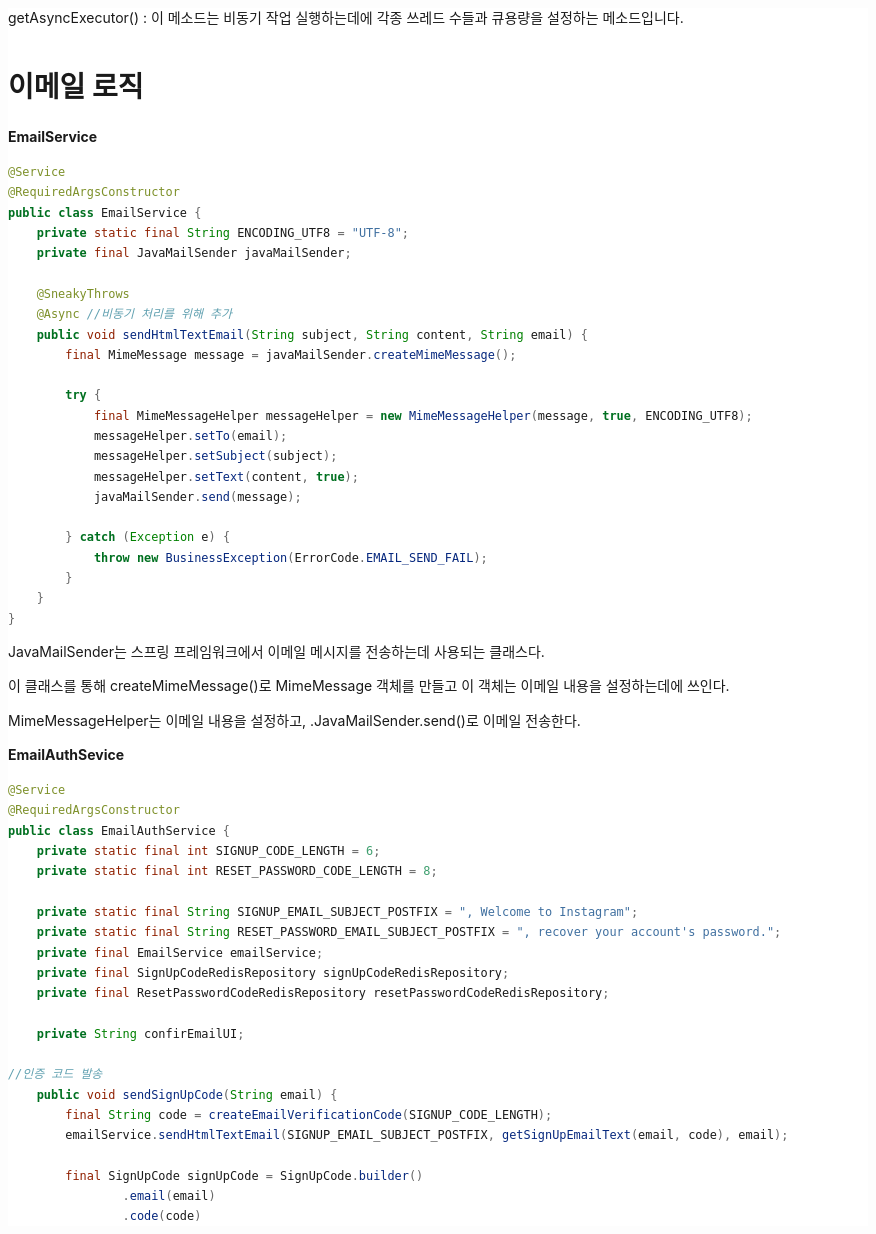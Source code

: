 getAsyncExecutor() : 이 메소드는 비동기 작업 실행하는데에 각종 쓰레드 수들과 큐용량을 설정하는 메소드입니다.

# 이메일 로직

**EmailService**

```java
@Service
@RequiredArgsConstructor
public class EmailService {
    private static final String ENCODING_UTF8 = "UTF-8";
    private final JavaMailSender javaMailSender;

    @SneakyThrows
    @Async //비동기 처리를 위해 추가
    public void sendHtmlTextEmail(String subject, String content, String email) {
        final MimeMessage message = javaMailSender.createMimeMessage();

        try {
            final MimeMessageHelper messageHelper = new MimeMessageHelper(message, true, ENCODING_UTF8);
            messageHelper.setTo(email);
            messageHelper.setSubject(subject);
            messageHelper.setText(content, true);
            javaMailSender.send(message);

        } catch (Exception e) {
            throw new BusinessException(ErrorCode.EMAIL_SEND_FAIL);
        }
    }
}
```

JavaMailSender는 스프링 프레임워크에서 이메일 메시지를 전송하는데 사용되는 클래스다.

이 클래스를 통해 createMimeMessage()로 MimeMessage 객체를 만들고 이 객체는 이메일 내용을 설정하는데에 쓰인다.

MimeMessageHelper는 이메일 내용을 설정하고, .JavaMailSender.send()로 이메일 전송한다.

**EmailAuthSevice**

```java
@Service
@RequiredArgsConstructor
public class EmailAuthService {
    private static final int SIGNUP_CODE_LENGTH = 6;
    private static final int RESET_PASSWORD_CODE_LENGTH = 8;

    private static final String SIGNUP_EMAIL_SUBJECT_POSTFIX = ", Welcome to Instagram";
    private static final String RESET_PASSWORD_EMAIL_SUBJECT_POSTFIX = ", recover your account's password.";
    private final EmailService emailService;
    private final SignUpCodeRedisRepository signUpCodeRedisRepository;
    private final ResetPasswordCodeRedisRepository resetPasswordCodeRedisRepository;

    private String confirEmailUI;

//인증 코드 발송
    public void sendSignUpCode(String email) {
        final String code = createEmailVerificationCode(SIGNUP_CODE_LENGTH);
        emailService.sendHtmlTextEmail(SIGNUP_EMAIL_SUBJECT_POSTFIX, getSignUpEmailText(email, code), email);

        final SignUpCode signUpCode = SignUpCode.builder()
                .email(email)
                .code(code)
```
